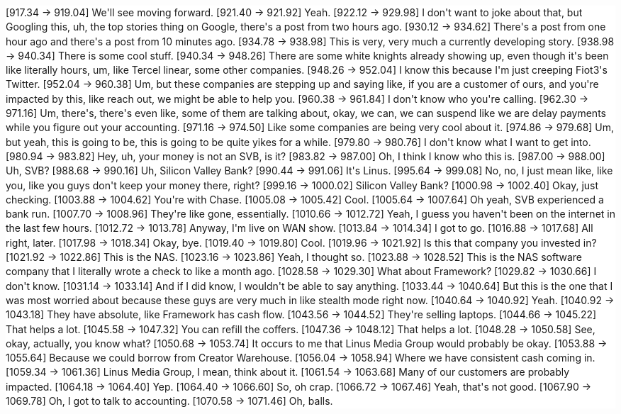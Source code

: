 [917.34 → 919.04] We'll see moving forward.
[921.40 → 921.92] Yeah.
[922.12 → 929.98] I don't want to joke about that, but Googling this, uh, the top stories thing on Google, there's a post from two hours ago.
[930.12 → 934.62] There's a post from one hour ago and there's a post from 10 minutes ago.
[934.78 → 938.98] This is very, very much a currently developing story.
[938.98 → 940.34] There is some cool stuff.
[940.34 → 948.26] There are some white knights already showing up, even though it's been like literally hours, um, like Tercel linear, some other companies.
[948.26 → 952.04] I know this because I'm just creeping Fiot3's Twitter.
[952.04 → 960.38] Um, but these companies are stepping up and saying like, if you are a customer of ours, and you're impacted by this, like reach out, we might be able to help you.
[960.38 → 961.84] I don't know who you're calling.
[962.30 → 971.16] Um, there's, there's even like, some of them are talking about, okay, we can, we can suspend like we are delay payments while you figure out your accounting.
[971.16 → 974.50] Like some companies are being very cool about it.
[974.86 → 979.68] Um, but yeah, this is going to be, this is going to be quite yikes for a while.
[979.80 → 980.76] I don't know what I want to get into.
[980.94 → 983.82] Hey, uh, your money is not an SVB, is it?
[983.82 → 987.00] Oh, I think I know who this is.
[987.00 → 988.00] Uh, SVB?
[988.68 → 990.16] Uh, Silicon Valley Bank?
[990.44 → 991.06] It's Linus.
[995.64 → 999.08] No, no, I just mean like, like you, like you guys don't keep your money there, right?
[999.16 → 1000.02] Silicon Valley Bank?
[1000.98 → 1002.40] Okay, just checking.
[1003.88 → 1004.62] You're with Chase.
[1005.08 → 1005.42] Cool.
[1005.64 → 1007.64] Oh yeah, SVB experienced a bank run.
[1007.70 → 1008.96] They're like gone, essentially.
[1010.66 → 1012.72] Yeah, I guess you haven't been on the internet in the last few hours.
[1012.72 → 1013.78] Anyway, I'm live on WAN show.
[1013.84 → 1014.34] I got to go.
[1016.88 → 1017.68] All right, later.
[1017.98 → 1018.34] Okay, bye.
[1019.40 → 1019.80] Cool.
[1019.96 → 1021.92] Is this that company you invested in?
[1021.92 → 1022.86] This is the NAS.
[1023.16 → 1023.86] Yeah, I thought so.
[1023.88 → 1028.52] This is the NAS software company that I literally wrote a check to like a month ago.
[1028.58 → 1029.30] What about Framework?
[1029.82 → 1030.66] I don't know.
[1031.14 → 1033.14] And if I did know, I wouldn't be able to say anything.
[1033.44 → 1040.64] But this is the one that I was most worried about because these guys are very much in like stealth mode right now.
[1040.64 → 1040.92] Yeah.
[1040.92 → 1043.18] They have absolute, like Framework has cash flow.
[1043.56 → 1044.52] They're selling laptops.
[1044.66 → 1045.22] That helps a lot.
[1045.58 → 1047.32] You can refill the coffers.
[1047.36 → 1048.12] That helps a lot.
[1048.28 → 1050.58] See, okay, actually, you know what?
[1050.68 → 1053.74] It occurs to me that Linus Media Group would probably be okay.
[1053.88 → 1055.64] Because we could borrow from Creator Warehouse.
[1056.04 → 1058.94] Where we have consistent cash coming in.
[1059.34 → 1061.36] Linus Media Group, I mean, think about it.
[1061.54 → 1063.68] Many of our customers are probably impacted.
[1064.18 → 1064.40] Yep.
[1064.40 → 1066.60] So, oh crap.
[1066.72 → 1067.46] Yeah, that's not good.
[1067.90 → 1069.78] Oh, I got to talk to accounting.
[1070.58 → 1071.46] Oh, balls.